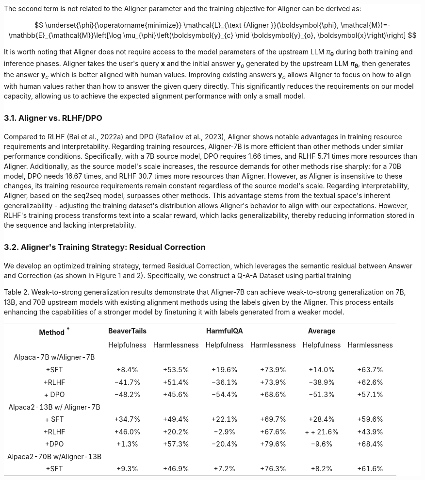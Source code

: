 The second term is not related to the Aligner parameter and the training objective for Aligner can be derived as:

$$
\underset{\phi}{\operatorname{minimize}} \mathcal{L}_{\text {Aligner }}(\boldsymbol{\phi}, \mathcal{M})=-\mathbb{E}_{\mathcal{M}}\left[\log \mu_{\phi}\left(\boldsymbol{y}_{c} \mid \boldsymbol{y}_{o}, \boldsymbol{x}\right)\right]
$$

It is worth noting that Aligner does not require access to the model parameters of the upstream LLM $\pi_{\boldsymbol{\theta}}$ during both training and inference phases. Aligner takes the user's query $\boldsymbol{x}$ and the initial answer $\boldsymbol{y}_{o}$ generated by the upstream LLM $\pi_{\boldsymbol{\theta}}$, then generates the answer $\boldsymbol{y}_{c}$ which is better aligned with human values. Improving existing answers $\boldsymbol{y}_{o}$ allows
Aligner to focus on how to align with human values rather than how to answer the given query directly. This significantly reduces the requirements on our model capacity, allowing us to achieve the expected alignment performance with only a small model.

### 3.1. Aligner vs. RLHF/DPO

Compared to RLHF (Bai et al., 2022a) and DPO (Rafailov et al., 2023), Aligner shows notable advantages in training resource requirements and interpretability. Regarding training resources, Aligner-7B is more efficient than other methods under similar performance conditions. Specifically, with a 7B source model, DPO requires 1.66 times, and RLHF 5.71 times more resources than Aligner. Additionally, as the source model's scale increases, the resource demands for other methods rise sharply: for a 70B model, DPO needs 16.67 times, and RLHF 30.7 times more resources than Aligner. However, as Aligner is insensitive to these changes, its training resource requirements remain constant regardless of the source model's scale. Regarding interpretability, Aligner, based on the seq2seq model, surpasses other methods. This advantage stems from the textual space's inherent generalizability - adjusting the training dataset's distribution allows Aligner's behavior to align with our expectations. However, RLHF's training process transforms text into a scalar reward, which lacks generalizability, thereby reducing information stored in the sequence and lacking interpretability.

### 3.2. Aligner's Training Strategy: Residual Correction

We develop an optimized training strategy, termed Residual Correction, which leverages the semantic residual between Answer and Correction (as shown in Figure 1 and 2). Specifically, we construct a Q-A-A Dataset using partial training

Table 2. Weak-to-strong generalization results demonstrate that Aligner-7B can achieve weak-to-strong generalization on 7B, 13B, and 70B upstream models with existing alignment methods using the labels given by the Aligner. This process entails enhancing the capabilities of a stronger model by finetuning it with labels generated from a weaker model.

| Method ${ }^{\dagger}$ | BeaverTails |  | HarmfulQA |  | Average |  |
| :---: | :---: | :---: | :---: | :---: | :---: | :---: |
|  | Helpfulness | Harmlessness | Helpfulness | Harmlessness | Helpfulness | Harmlessness |
| Alpaca-7B w/Aligner-7B |  |  |  |  |  |  |
| $+\mathrm{SFT}$ | $+8.4 \%$ | $+53.5 \%$ | $+19.6 \%$ | $+73.9 \%$ | $+14.0 \%$ | $+63.7 \%$ |
| +RLHF | $-41.7 \%$ | $+51.4 \%$ | $-36.1 \%$ | $+73.9 \%$ | $-38.9 \%$ | $+62.6 \%$ |
| + DPO | $-48.2 \%$ | $+45.6 \%$ | $-54.4 \%$ | $+68.6 \%$ | $-51.3 \%$ | $+57.1 \%$ |
| Alpaca2-13B w/ Aligner-7B |  |  |  |  |  |  |
| + SFT | $+34.7 \%$ | $+49.4 \%$ | $+22.1 \%$ | $+69.7 \%$ | $+28.4 \%$ | $+59.6 \%$ |
| +RLHF | $+46.0 \%$ | $+20.2 \%$ | $-2.9 \%$ | $+67.6 \%$ | $++21.6 \%$ | $+43.9 \%$ |
| +DPO | $+1.3 \%$ | $+57.3 \%$ | $-20.4 \%$ | $+79.6 \%$ | $-9.6 \%$ | $+68.4 \%$ |
| Alpaca2-70B w/Aligner-13B |  |  |  |  |  |  |
| +SFT | $+9.3 \%$ | $+46.9 \%$ | $+7.2 \%$ | $+76.3 \%$ | $+8.2 \%$ | $+61.6 \%$ |
